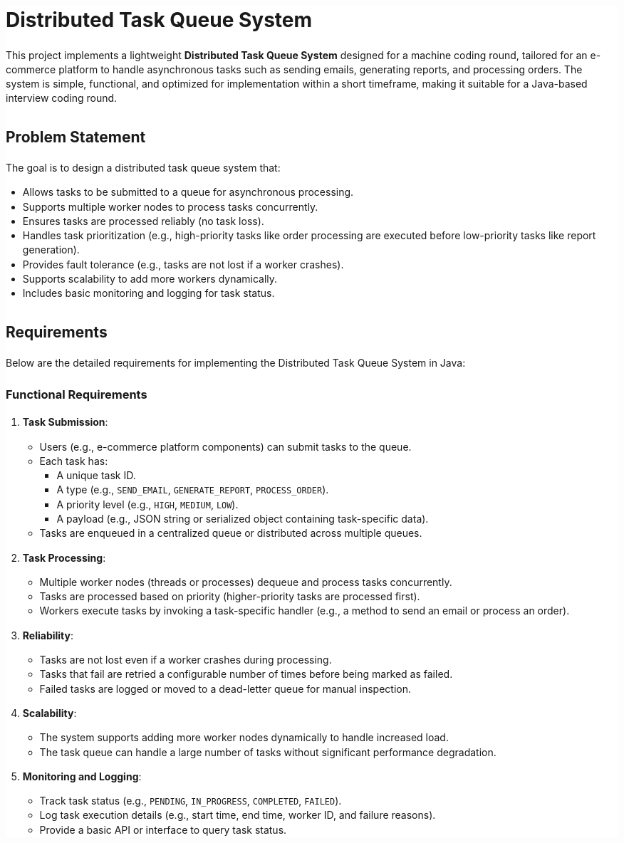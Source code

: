 # Distributed Task Queue System

This project implements a lightweight **Distributed Task Queue System** designed for a machine coding round, tailored for an e-commerce platform to handle asynchronous tasks such as sending emails, generating reports, and processing orders. The system is simple, functional, and optimized for implementation within a short timeframe, making it suitable for a Java-based interview coding round.

## Problem Statement
The goal is to design a distributed task queue system that:
- Allows tasks to be submitted to a queue for asynchronous processing.
- Supports multiple worker nodes to process tasks concurrently.
- Ensures tasks are processed reliably (no task loss).
- Handles task prioritization (e.g., high-priority tasks like order processing are executed before low-priority tasks like report generation).
- Provides fault tolerance (e.g., tasks are not lost if a worker crashes).
- Supports scalability to add more workers dynamically.
- Includes basic monitoring and logging for task status.

## Requirements
Below are the detailed requirements for implementing the Distributed Task Queue System in Java:

### Functional Requirements
1. **Task Submission**:
    - Users (e.g., e-commerce platform components) can submit tasks to the queue.
    - Each task has:
        - A unique task ID.
        - A type (e.g., `SEND_EMAIL`, `GENERATE_REPORT`, `PROCESS_ORDER`).
        - A priority level (e.g., `HIGH`, `MEDIUM`, `LOW`).
        - A payload (e.g., JSON string or serialized object containing task-specific data).
    - Tasks are enqueued in a centralized queue or distributed across multiple queues.

2. **Task Processing**:
    - Multiple worker nodes (threads or processes) dequeue and process tasks concurrently.
    - Tasks are processed based on priority (higher-priority tasks are processed first).
    - Workers execute tasks by invoking a task-specific handler (e.g., a method to send an email or process an order).

3. **Reliability**:
    - Tasks are not lost even if a worker crashes during processing.
    - Tasks that fail are retried a configurable number of times before being marked as failed.
    - Failed tasks are logged or moved to a dead-letter queue for manual inspection.

4. **Scalability**:
    - The system supports adding more worker nodes dynamically to handle increased load.
    - The task queue can handle a large number of tasks without significant performance degradation.

5. **Monitoring and Logging**:
    - Track task status (e.g., `PENDING`, `IN_PROGRESS`, `COMPLETED`, `FAILED`).
    - Log task execution details (e.g., start time, end time, worker ID, and failure reasons).
    - Provide a basic API or interface to query task status.
